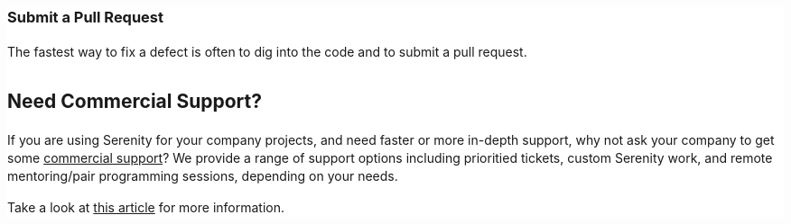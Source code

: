 ### Submit a Pull Request

The fastest way to fix a defect is often to dig into the code and to submit a pull request.

## Need Commercial Support?

If you are using Serenity for your company projects, and need faster or more in-depth support, why not ask your company to get some [commercial support](https://johnfergusonsmart.com/serenity-bdd/)? We provide a range of support options including prioritied tickets, custom Serenity work, and remote mentoring/pair programming sessions, depending on your needs.

Take a look at [this article](https://opensource.guide/how-to-contribute/#communicating-effectively) for more information.
